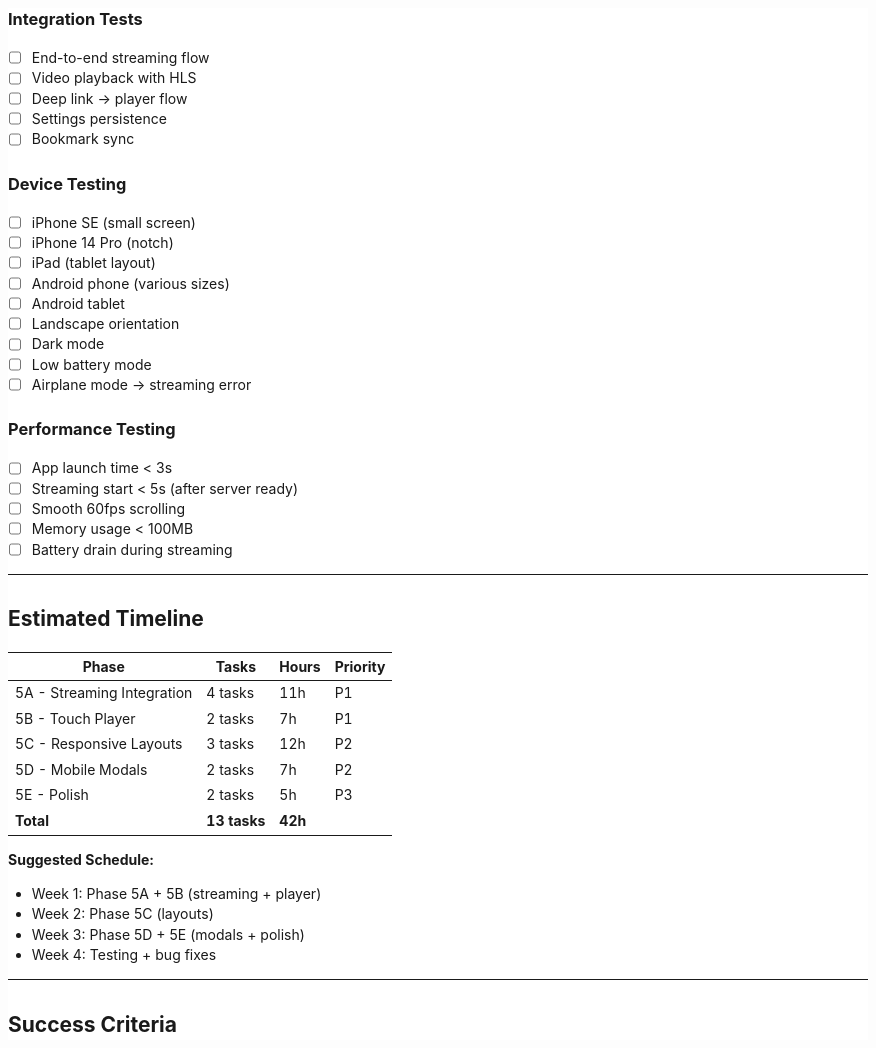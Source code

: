 ### Integration Tests
- [ ] End-to-end streaming flow
- [ ] Video playback with HLS
- [ ] Deep link → player flow
- [ ] Settings persistence
- [ ] Bookmark sync

### Device Testing
- [ ] iPhone SE (small screen)
- [ ] iPhone 14 Pro (notch)
- [ ] iPad (tablet layout)
- [ ] Android phone (various sizes)
- [ ] Android tablet
- [ ] Landscape orientation
- [ ] Dark mode
- [ ] Low battery mode
- [ ] Airplane mode → streaming error

### Performance Testing
- [ ] App launch time < 3s
- [ ] Streaming start < 5s (after server ready)
- [ ] Smooth 60fps scrolling
- [ ] Memory usage < 100MB
- [ ] Battery drain during streaming

---

## Estimated Timeline

| Phase | Tasks | Hours | Priority |
|-------|-------|-------|----------|
| 5A - Streaming Integration | 4 tasks | 11h | P1 |
| 5B - Touch Player | 2 tasks | 7h | P1 |
| 5C - Responsive Layouts | 3 tasks | 12h | P2 |
| 5D - Mobile Modals | 2 tasks | 7h | P2 |
| 5E - Polish | 2 tasks | 5h | P3 |
| **Total** | **13 tasks** | **42h** | |

**Suggested Schedule:**
- Week 1: Phase 5A + 5B (streaming + player)
- Week 2: Phase 5C (layouts)
- Week 3: Phase 5D + 5E (modals + polish)
- Week 4: Testing + bug fixes

---

## Success Criteria
